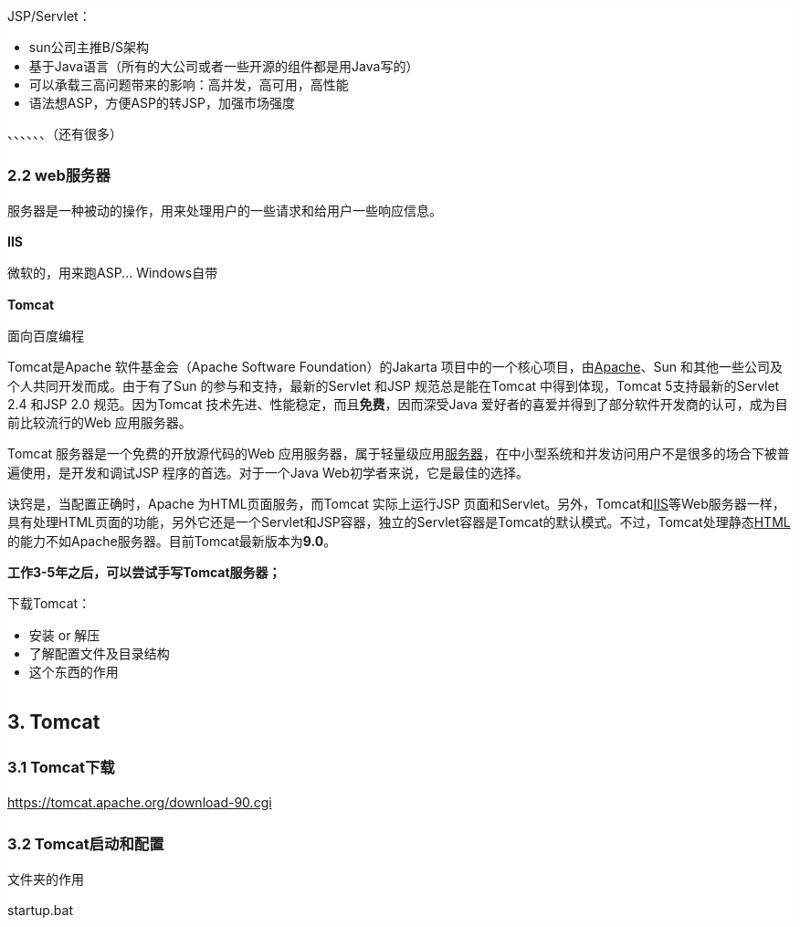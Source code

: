 JSP/Servlet：

- sun公司主推B/S架构
- 基于Java语言（所有的大公司或者一些开源的组件都是用Java写的）
- 可以承载三高问题带来的影响：高并发，高可用，高性能
- 语法想ASP，方便ASP的转JSP，加强市场强度



、、、、、、（还有很多）

### 2.2 web服务器

服务器是一种被动的操作，用来处理用户的一些请求和给用户一些响应信息。



**IIS**

微软的，用来跑ASP... Windows自带

**Tomcat**

面向百度编程

Tomcat是Apache 软件基金会（Apache Software Foundation）的Jakarta 项目中的一个核心项目，由[Apache](https://baike.baidu.com/item/Apache/6265)、Sun 和其他一些公司及个人共同开发而成。由于有了Sun 的参与和支持，最新的Servlet 和JSP 规范总是能在Tomcat 中得到体现，Tomcat 5支持最新的Servlet 2.4 和JSP 2.0 规范。因为Tomcat 技术先进、性能稳定，而且**免费**，因而深受Java 爱好者的喜爱并得到了部分软件开发商的认可，成为目前比较流行的Web 应用服务器。

Tomcat 服务器是一个免费的开放源代码的Web 应用服务器，属于轻量级应用[服务器](https://baike.baidu.com/item/服务器)，在中小型系统和并发访问用户不是很多的场合下被普遍使用，是开发和调试JSP 程序的首选。对于一个Java Web初学者来说，它是最佳的选择。

诀窍是，当配置正确时，Apache 为HTML页面服务，而Tomcat 实际上运行JSP 页面和Servlet。另外，Tomcat和[IIS](https://baike.baidu.com/item/IIS)等Web服务器一样，具有处理HTML页面的功能，另外它还是一个Servlet和JSP容器，独立的Servlet容器是Tomcat的默认模式。不过，Tomcat处理静态[HTML](https://baike.baidu.com/item/HTML)的能力不如Apache服务器。目前Tomcat最新版本为**9.0**。



**工作3-5年之后，可以尝试手写Tomcat服务器；**

下载Tomcat：

- 安装 or 解压
- 了解配置文件及目录结构
- 这个东西的作用



## 3. Tomcat

### 3.1 Tomcat下载

https://tomcat.apache.org/download-90.cgi

### 3.2 Tomcat启动和配置

文件夹的作用

startup.bat
